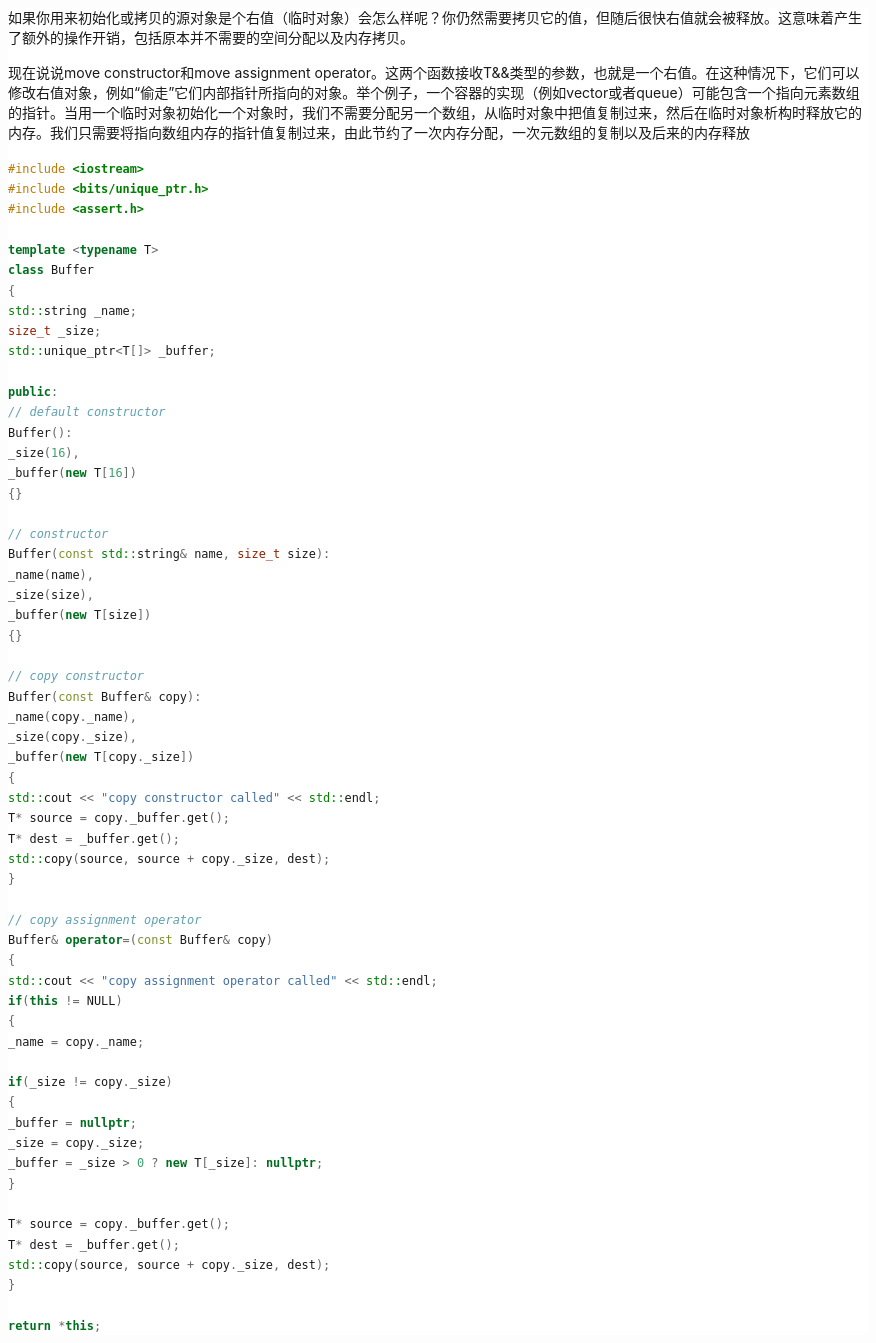 如果你用来初始化或拷贝的源对象是个右值（临时对象）会怎么样呢？你仍然需要拷贝它的值，但随后很快右值就会被释放。这意味着产生了额外的操作开销，包括原本并不需要的空间分配以及内存拷贝。

现在说说move constructor和move assignment operator。这两个函数接收T&&类型的参数，也就是一个右值。在这种情况下，它们可以修改右值对象，例如“偷走”它们内部指针所指向的对象。举个例子，一个容器的实现（例如vector或者queue）可能包含一个指向元素数组的指针。当用一个临时对象初始化一个对象时，我们不需要分配另一个数组，从临时对象中把值复制过来，然后在临时对象析构时释放它的内存。我们只需要将指向数组内存的指针值复制过来，由此节约了一次内存分配，一次元数组的复制以及后来的内存释放
```cpp
#include <iostream>
#include <bits/unique_ptr.h>
#include <assert.h>

template <typename T>
class Buffer
{
std::string _name;
size_t _size;
std::unique_ptr<T[]> _buffer;

public:
// default constructor
Buffer():
_size(16),
_buffer(new T[16])
{}

// constructor
Buffer(const std::string& name, size_t size):
_name(name),
_size(size),
_buffer(new T[size])
{}

// copy constructor
Buffer(const Buffer& copy):
_name(copy._name),
_size(copy._size),
_buffer(new T[copy._size])
{
std::cout << "copy constructor called" << std::endl;
T* source = copy._buffer.get();
T* dest = _buffer.get();
std::copy(source, source + copy._size, dest);
}

// copy assignment operator
Buffer& operator=(const Buffer& copy)
{
std::cout << "copy assignment operator called" << std::endl;
if(this != NULL)
{
_name = copy._name;

if(_size != copy._size)
{
_buffer = nullptr;
_size = copy._size;
_buffer = _size > 0 ? new T[_size]: nullptr;
}

T* source = copy._buffer.get();
T* dest = _buffer.get();
std::copy(source, source + copy._size, dest);
}

return *this;
```